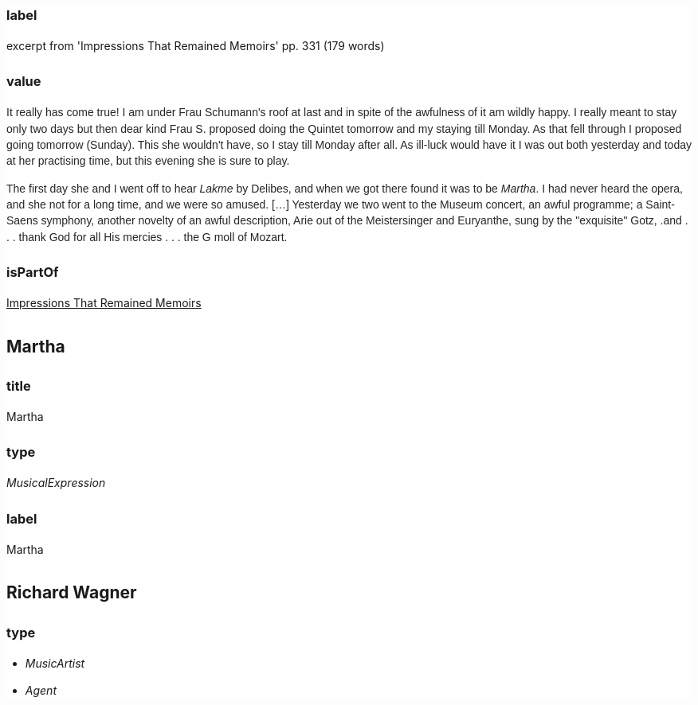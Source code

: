 ### label


excerpt from 'Impressions That Remained Memoirs' pp. 331 (179 words)

### value


<p class="MsoNormal" style="mso-pagination: none; mso-layout-grid-align: none; text-autospace: none;"><span lang="EN-US" style="mso-bidi-font-size: 13.0pt; font-family: Arial; mso-bidi-font-family: Monaco; color: #262626; mso-ansi-language: EN-US;">It really has come true! I am under Frau Schumann's roof at last and in spite of the awfulness of it am wildly happy. I really meant to stay only two days but then dear kind Frau S. proposed doing the Quintet tomorrow and my staying till Monday. As that fell through I proposed going tomorrow (Sunday). This she wouldn't have, so I stay till Monday after all. As ill-luck would have it I was out both yesterday and today at her practising time, but this evening she is sure to play. </span></p>
<p class="MsoNormal" style="mso-pagination: none; mso-layout-grid-align: none; text-autospace: none;"><span style="color: #262626; font-family: Arial;">The first day she and I went off to hear <em>Lakme</em> by Delibes, and when we got there found it was to be <em>Martha</em>. I had never heard the opera, and she not for a long time, and we were so amused. [&hellip;] Yesterday we two went to the Museum concert, an awful programme; a Saint-Saens symphony, another novelty of an awful description, Arie out of the Meistersinger and Euryanthe, sung by the "exquisite" Gotz, .and . . . thank God for all His mercies . . . the G moll of Mozart.</span></p>

### isPartOf


[Impressions That Remained Memoirs](#Impressions-That-Remained-Memoirs)

## Martha

### title


Martha

### type


*MusicalExpression*

### label


Martha

## Richard Wagner

### type

 - *MusicArtist*

 - *Agent*
